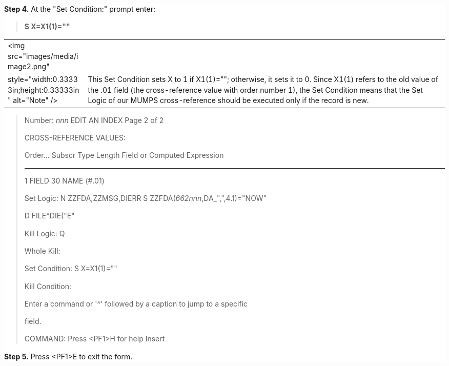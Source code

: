 **Step 4.** At the "Set Condition:" prompt enter:

> **S X=X1(1)=""**

|                                                        |                                                                                                                                                                                                                                                                                                     |
|--------------------------------------------------------|-----------------------------------------------------------------------------------------------------------------------------------------------------------------------------------------------------------------------------------------------------------------------------------------------------|
| <img src="images/media/image2.png"                     
 style="width:0.33333in;height:0.33333in" alt="Note" />  | This Set Condition sets X to 1 if X1(1)=""; otherwise, it sets it to 0. Since X1(1) refers to the old value of the .01 field (the cross-reference value with order number 1), the Set Condition means that the Set Logic of our MUMPS cross-reference should be executed only if the record is new. |

> Number: *nnn* EDIT AN INDEX Page 2 of 2
>
> CROSS-REFERENCE VALUES:
>
> Order... Subscr Type Length Field or Computed Expression
>
> -------- ------ ---- ------ ------------------------------
>
> 1 FIELD 30 NAME (#.01)
>
> Set Logic: N ZZFDA,ZZMSG,DIERR S ZZFDA(*662nnn*,DA\_",",4.1)="NOW"
>
> D FILE^DIE("E"
>
> Kill Logic: Q
>
> Whole Kill:
>
> Set Condition: S X=X1(1)=""
>
> Kill Condition:
>
> Enter a command or '^' followed by a caption to jump to a specific
>
> field.
>
> COMMAND: Press \<PF1\>H for help Insert

**Step 5.** Press \<PF1\>E to exit the form.
